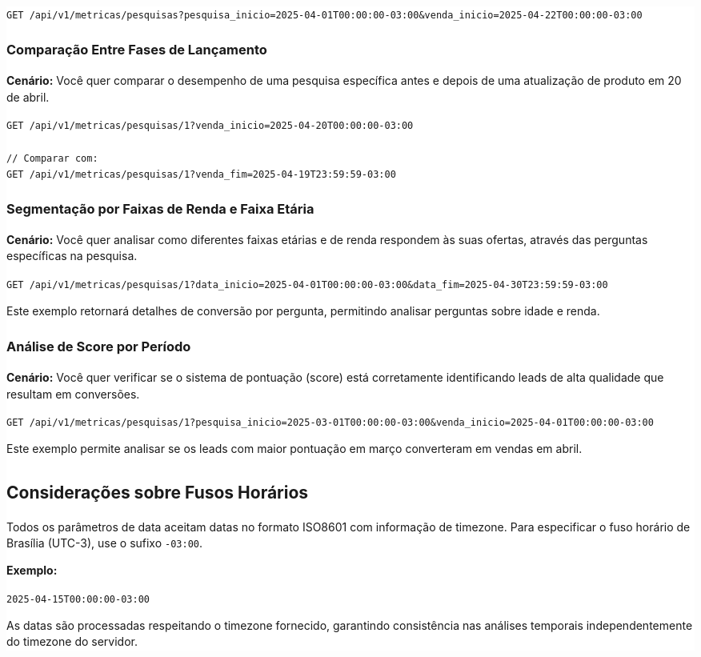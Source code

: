 ```
GET /api/v1/metricas/pesquisas?pesquisa_inicio=2025-04-01T00:00:00-03:00&venda_inicio=2025-04-22T00:00:00-03:00
```

### Comparação Entre Fases de Lançamento

**Cenário:** Você quer comparar o desempenho de uma pesquisa específica antes e depois de uma atualização de produto em 20 de abril.

```
GET /api/v1/metricas/pesquisas/1?venda_inicio=2025-04-20T00:00:00-03:00

// Comparar com:
GET /api/v1/metricas/pesquisas/1?venda_fim=2025-04-19T23:59:59-03:00
```

### Segmentação por Faixas de Renda e Faixa Etária

**Cenário:** Você quer analisar como diferentes faixas etárias e de renda respondem às suas ofertas, através das perguntas específicas na pesquisa.

```
GET /api/v1/metricas/pesquisas/1?data_inicio=2025-04-01T00:00:00-03:00&data_fim=2025-04-30T23:59:59-03:00
```

Este exemplo retornará detalhes de conversão por pergunta, permitindo analisar perguntas sobre idade e renda.

### Análise de Score por Período

**Cenário:** Você quer verificar se o sistema de pontuação (score) está corretamente identificando leads de alta qualidade que resultam em conversões.

```
GET /api/v1/metricas/pesquisas/1?pesquisa_inicio=2025-03-01T00:00:00-03:00&venda_inicio=2025-04-01T00:00:00-03:00
```

Este exemplo permite analisar se os leads com maior pontuação em março converteram em vendas em abril.

## Considerações sobre Fusos Horários

Todos os parâmetros de data aceitam datas no formato ISO8601 com informação de timezone. Para especificar o fuso horário de Brasília (UTC-3), use o sufixo `-03:00`.

**Exemplo:**
```
2025-04-15T00:00:00-03:00
```

As datas são processadas respeitando o timezone fornecido, garantindo consistência nas análises temporais independentemente do timezone do servidor.
